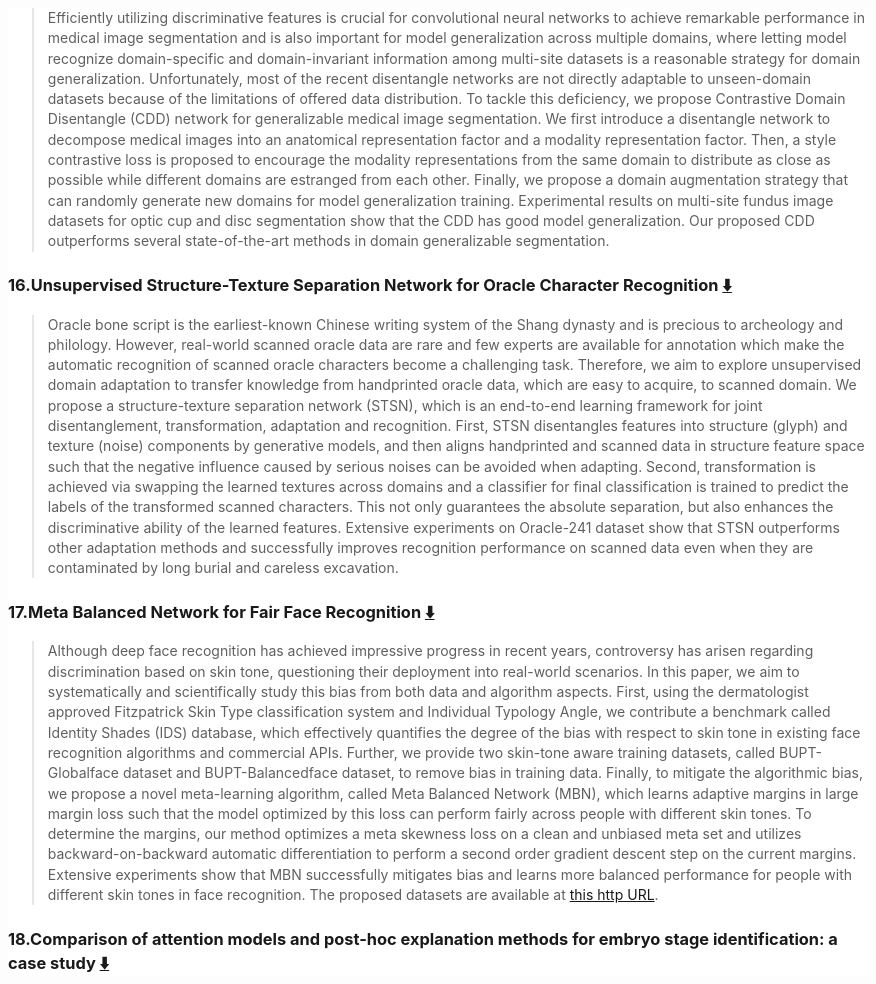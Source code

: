 >  Efficiently utilizing discriminative features is crucial for convolutional neural networks to achieve remarkable performance in medical image segmentation and is also important for model generalization across multiple domains, where letting model recognize domain-specific and domain-invariant information among multi-site datasets is a reasonable strategy for domain generalization. Unfortunately, most of the recent disentangle networks are not directly adaptable to unseen-domain datasets because of the limitations of offered data distribution. To tackle this deficiency, we propose Contrastive Domain Disentangle (CDD) network for generalizable medical image segmentation. We first introduce a disentangle network to decompose medical images into an anatomical representation factor and a modality representation factor. Then, a style contrastive loss is proposed to encourage the modality representations from the same domain to distribute as close as possible while different domains are estranged from each other. Finally, we propose a domain augmentation strategy that can randomly generate new domains for model generalization training. Experimental results on multi-site fundus image datasets for optic cup and disc segmentation show that the CDD has good model generalization. Our proposed CDD outperforms several state-of-the-art methods in domain generalizable segmentation.      
### 16.Unsupervised Structure-Texture Separation Network for Oracle Character Recognition  [ :arrow_down: ](https://arxiv.org/pdf/2205.06549.pdf)
>  Oracle bone script is the earliest-known Chinese writing system of the Shang dynasty and is precious to archeology and philology. However, real-world scanned oracle data are rare and few experts are available for annotation which make the automatic recognition of scanned oracle characters become a challenging task. Therefore, we aim to explore unsupervised domain adaptation to transfer knowledge from handprinted oracle data, which are easy to acquire, to scanned domain. We propose a structure-texture separation network (STSN), which is an end-to-end learning framework for joint disentanglement, transformation, adaptation and recognition. First, STSN disentangles features into structure (glyph) and texture (noise) components by generative models, and then aligns handprinted and scanned data in structure feature space such that the negative influence caused by serious noises can be avoided when adapting. Second, transformation is achieved via swapping the learned textures across domains and a classifier for final classification is trained to predict the labels of the transformed scanned characters. This not only guarantees the absolute separation, but also enhances the discriminative ability of the learned features. Extensive experiments on Oracle-241 dataset show that STSN outperforms other adaptation methods and successfully improves recognition performance on scanned data even when they are contaminated by long burial and careless excavation.      
### 17.Meta Balanced Network for Fair Face Recognition  [ :arrow_down: ](https://arxiv.org/pdf/2205.06548.pdf)
>  Although deep face recognition has achieved impressive progress in recent years, controversy has arisen regarding discrimination based on skin tone, questioning their deployment into real-world scenarios. In this paper, we aim to systematically and scientifically study this bias from both data and algorithm aspects. First, using the dermatologist approved Fitzpatrick Skin Type classification system and Individual Typology Angle, we contribute a benchmark called Identity Shades (IDS) database, which effectively quantifies the degree of the bias with respect to skin tone in existing face recognition algorithms and commercial APIs. Further, we provide two skin-tone aware training datasets, called BUPT-Globalface dataset and BUPT-Balancedface dataset, to remove bias in training data. Finally, to mitigate the algorithmic bias, we propose a novel meta-learning algorithm, called Meta Balanced Network (MBN), which learns adaptive margins in large margin loss such that the model optimized by this loss can perform fairly across people with different skin tones. To determine the margins, our method optimizes a meta skewness loss on a clean and unbiased meta set and utilizes backward-on-backward automatic differentiation to perform a second order gradient descent step on the current margins. Extensive experiments show that MBN successfully mitigates bias and learns more balanced performance for people with different skin tones in face recognition. The proposed datasets are available at <a class="link-external link-http" href="http://www.whdeng.cn/RFW/index.html" rel="external noopener nofollow">this http URL</a>.      
### 18.Comparison of attention models and post-hoc explanation methods for embryo stage identification: a case study  [ :arrow_down: ](https://arxiv.org/pdf/2205.06546.pdf)